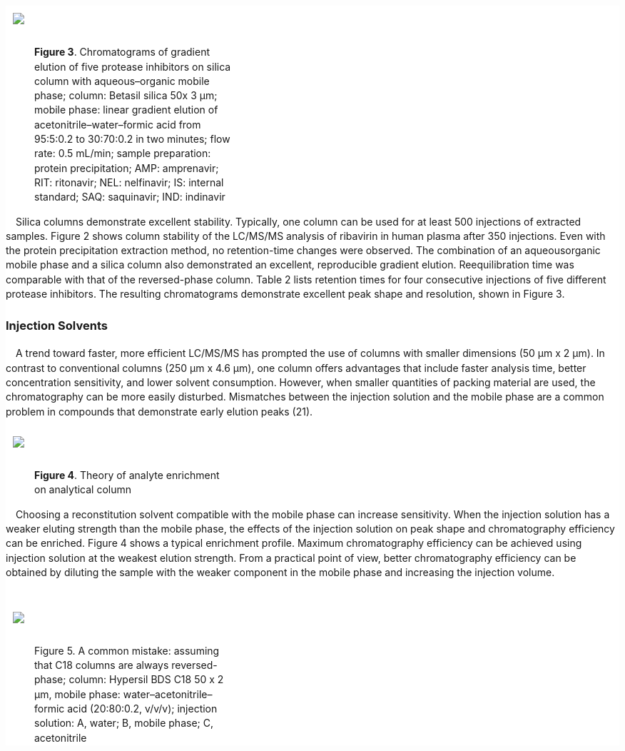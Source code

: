 </div>

<div class = "row">    
  <div class= "column_right" style="width:360px;">
  <img src = "/docs/images/Screenshot 2022-10-17 094851.png" HSPACE="10" VSPACE="10"/>  
    <figure>
<b>Figure 3</b>. Chromatograms of gradient elution of five protease inhibitors on silica column with aqueous–organic mobile phase; column: Betasil silica 50x 3 &mu;m; mobile phase: linear gradient elution of acetonitrile–water–formic acid from 95:5:0.2 to 30:70:0.2 in two minutes; flow rate: 0.5 mL/min; sample preparation: protein precipitation; AMP: amprenavir; RIT: ritonavir; NEL: nelfinavir; IS: internal standard; SAQ: saquinavir; IND: indinavir       
    </figure>
</div>

&emsp;Silica columns demonstrate excellent stability. Typically, one column can be used for at least 500 injections of extracted samples. Figure 2 shows column stability of the LC/MS/MS analysis of ribavirin in human plasma after 350 injections. Even with the protein precipitation extraction method, no retention-time changes were observed. The combination of an aqueousorganic mobile phase and a silica column also demonstrated an excellent, reproducible gradient elution. Reequilibration time was comparable with that of the reversed-phase column. Table 2 lists retention times for four consecutive injections of five different protease inhibitors. The resulting chromatograms demonstrate excellent peak shape and resolution, shown in Figure 3.   
</div> 



### Injection Solvents 

&emsp;A trend toward faster, more efficient LC/MS/MS has prompted the use of columns with smaller dimensions (50 &mu;m x 2 &mu;m). In contrast to conventional columns (250 &mu;m x 4.6 &mu;m), one column offers advantages that include faster analysis time, better concentration sensitivity, and lower solvent consumption.  However, when smaller quantities of packing material are used, the chromatography can be more easily disturbed. Mismatches between the injection solution and the mobile phase are a common problem in compounds that demonstrate early elution peaks (21).   

<div class = "row">
  <div class= "column_right" style="width:360px;">
  <img src = "/docs/images/Screenshot 2022-10-17 110029.png" HSPACE="10" VSPACE="10"/>  
    <figure>
<b>Figure 4</b>. Theory of analyte enrichment on analytical column      
    </figure>
</div>

&emsp;Choosing a reconstitution solvent compatible with the mobile phase can increase sensitivity. When the injection solution has a weaker eluting strength than the mobile phase, the effects of the injection solution on peak shape and chromatography efficiency can be enriched. Figure 4 shows a typical enrichment profile. Maximum chromatography efficiency can be achieved using injection solution at the weakest elution strength. From a practical point of view, better chromatography efficiency can be obtained by diluting the sample with the weaker component in the mobile phase and increasing the injection volume. 
</div> 
   
<br>
<div class = "row">
  <div class= "column_right" style="width:360px;">
  <img src = "/docs/images/Screenshot 2022-10-17 095225.png" HSPACE="10" VSPACE="10"/>  
    <figure>
Figure 5. A common mistake: assuming that C18 columns are always reversed-phase; column: Hypersil BDS C18 50 x 2 &mu;m, mobile phase: water–acetonitrile–formic acid (20:80:0.2, v/v/v); injection solution: A, water; B, mobile phase; C, acetonitrile       
    </figure>
</div>
